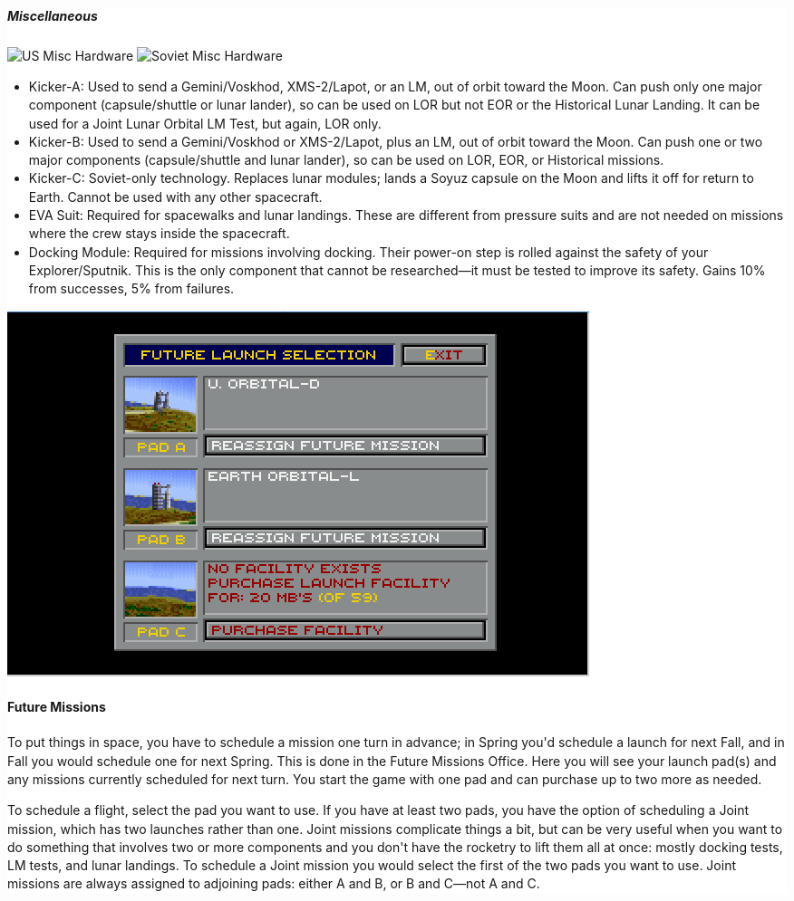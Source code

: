 ##### Miscellaneous

![US Misc Hardware](image_10.png) ![Soviet Misc Hardware](image_11.png)

* Kicker-A: Used to send a Gemini/Voskhod, XMS-2/Lapot, or an LM, out of orbit toward the Moon.  Can push only one major component (capsule/shuttle or lunar lander), so can be used on LOR but not EOR or the Historical Lunar Landing.  It can be used for a Joint Lunar Orbital LM Test, but again, LOR only.
* Kicker-B: Used to send a Gemini/Voskhod or XMS-2/Lapot, plus an LM, out of orbit toward the Moon.  Can push one or two major components (capsule/shuttle and lunar lander), so can be used on LOR, EOR, or Historical missions.
* Kicker-C: Soviet-only technology.  Replaces lunar modules; lands a Soyuz capsule on the Moon and lifts it off for return to Earth.  Cannot be used with any other spacecraft.
* EVA Suit: Required for spacewalks and lunar landings.  These are different from pressure suits and are not needed on missions where the crew stays inside the spacecraft.
* Docking Module: Required for missions involving docking.  Their power-on step is rolled against the safety of your Explorer/Sputnik.  This is the only component that cannot be researched—it must be tested to improve its safety.  Gains 10% from successes, 5% from failures.

![Future Missions](image_12.png)

#### Future Missions

To put things in space, you have to schedule a mission one turn in advance; in Spring you'd schedule a launch for next Fall, and in Fall you would schedule one for next Spring.  This is done in the Future Missions Office.  Here you will see your launch pad(s) and any missions currently scheduled for next turn.  You start the game with one pad and can purchase up to two more as needed.  

To schedule a flight, select the pad you want to use.  If you have at least two pads, you have the option of scheduling a Joint mission, which has two launches rather than one.  Joint missions complicate things a bit, but can be very useful when you want to do something that involves two or more components and you don't have the rocketry to lift them all at once: mostly docking tests, LM tests, and lunar landings.  To schedule a Joint mission you would select the first of the two pads you want to use.  Joint missions are always assigned to adjoining pads: either A and B, or B and C—not A and C.
